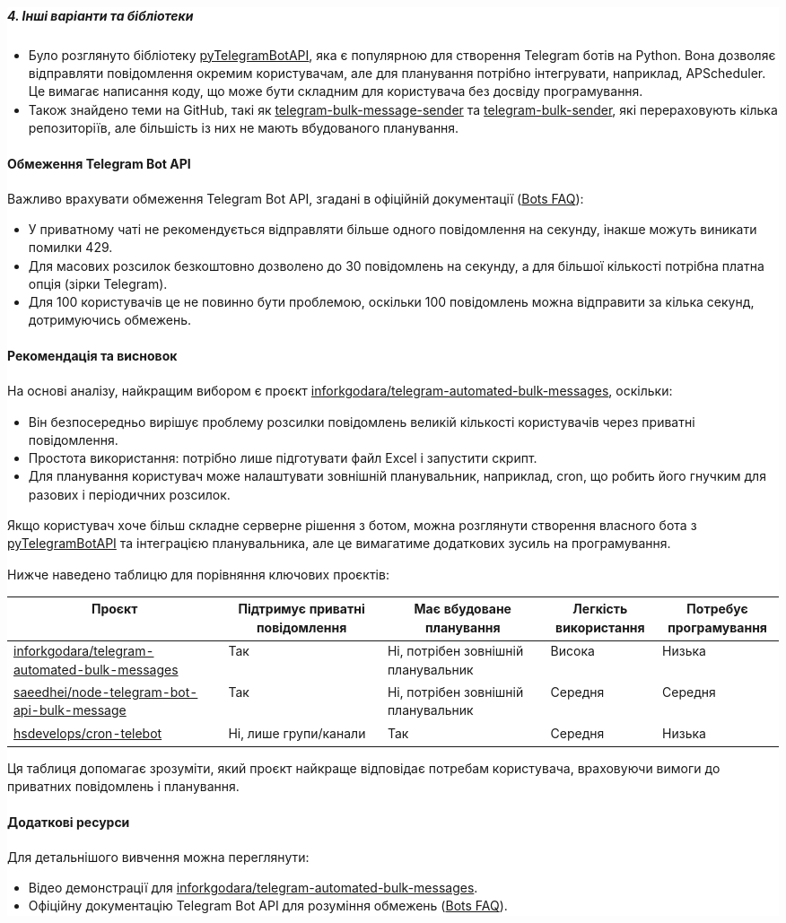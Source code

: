 
##### 4. Інші варіанти та бібліотеки
- Було розглянуто бібліотеку [pyTelegramBotAPI](https://github.com/eternnoir/pyTelegramBotAPI), яка є популярною для створення Telegram ботів на Python. Вона дозволяє відправляти повідомлення окремим користувачам, але для планування потрібно інтегрувати, наприклад, APScheduler. Це вимагає написання коду, що може бути складним для користувача без досвіду програмування.
- Також знайдено теми на GitHub, такі як [telegram-bulk-message-sender](https://github.com/topics/telegram-bulk-message-sender) та [telegram-bulk-sender](https://github.com/topics/telegram-bulk-sender?l=python), які перераховують кілька репозиторіїв, але більшість із них не мають вбудованого планування.

#### Обмеження Telegram Bot API
Важливо врахувати обмеження Telegram Bot API, згадані в офіційній документації ([Bots FAQ](https://core.telegram.org/bots/faq)):
- У приватному чаті не рекомендується відправляти більше одного повідомлення на секунду, інакше можуть виникати помилки 429.
- Для масових розсилок безкоштовно дозволено до 30 повідомлень на секунду, а для більшої кількості потрібна платна опція (зірки Telegram).
- Для 100 користувачів це не повинно бути проблемою, оскільки 100 повідомлень можна відправити за кілька секунд, дотримуючись обмежень.

#### Рекомендація та висновок
На основі аналізу, найкращим вибором є проєкт [inforkgodara/telegram-automated-bulk-messages](https://github.com/inforkgodara/telegram-automated-bulk-messages), оскільки:
- Він безпосередньо вирішує проблему розсилки повідомлень великій кількості користувачів через приватні повідомлення.
- Простота використання: потрібно лише підготувати файл Excel і запустити скрипт.
- Для планування користувач може налаштувати зовнішній планувальник, наприклад, cron, що робить його гнучким для разових і періодичних розсилок.

Якщо користувач хоче більш складне серверне рішення з ботом, можна розглянути створення власного бота з [pyTelegramBotAPI](https://github.com/eternnoir/pyTelegramBotAPI) та інтеграцією планувальника, але це вимагатиме додаткових зусиль на програмування.

Нижче наведено таблицю для порівняння ключових проєктів:

| Проєкт                                      | Підтримує приватні повідомлення | Має вбудоване планування | Легкість використання | Потребує програмування |
|--------------------------------------------|-------------------------------|-------------------------|----------------------|-------------------------|
| [inforkgodara/telegram-automated-bulk-messages](https://github.com/inforkgodara/telegram-automated-bulk-messages) | Так                          | Ні, потрібен зовнішній планувальник | Висока               | Низька                 |
| [saeedhei/node-telegram-bot-api-bulk-message](https://github.com/saeedhei/node-telegram-bot-api-bulk-message) | Так                          | Ні, потрібен зовнішній планувальник | Середня              | Середня                |
| [hsdevelops/cron-telebot](https://github.com/hsdevelops/cron-telebot) | Ні, лише групи/канали         | Так                     | Середня              | Низька                 |

Ця таблиця допомагає зрозуміти, який проєкт найкраще відповідає потребам користувача, враховуючи вимоги до приватних повідомлень і планування.

#### Додаткові ресурси
Для детальнішого вивчення можна переглянути:
- Відео демонстрації для [inforkgodara/telegram-automated-bulk-messages](https://youtu.be/EHWqx8r0f2M).
- Офіційну документацію Telegram Bot API для розуміння обмежень ([Bots FAQ](https://core.telegram.org/bots/faq)).
